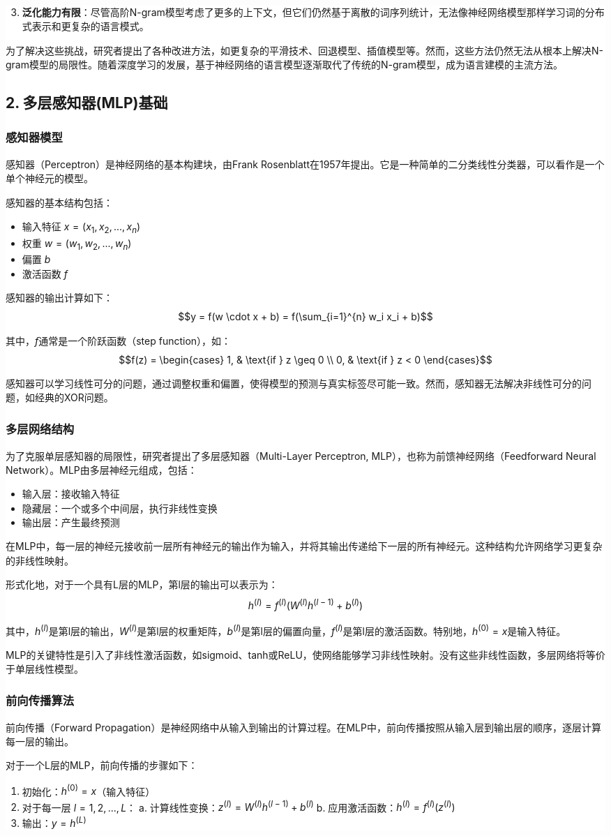 3. **泛化能力有限**：尽管高阶N-gram模型考虑了更多的上下文，但它们仍然基于离散的词序列统计，无法像神经网络模型那样学习词的分布式表示和更复杂的语言模式。

为了解决这些挑战，研究者提出了各种改进方法，如更复杂的平滑技术、回退模型、插值模型等。然而，这些方法仍然无法从根本上解决N-gram模型的局限性。随着深度学习的发展，基于神经网络的语言模型逐渐取代了传统的N-gram模型，成为语言建模的主流方法。

## 2. 多层感知器(MLP)基础

### 感知器模型

感知器（Perceptron）是神经网络的基本构建块，由Frank Rosenblatt在1957年提出。它是一种简单的二分类线性分类器，可以看作是一个单个神经元的模型。

感知器的基本结构包括：
- 输入特征 $x = (x_1, x_2, ..., x_n)$
- 权重 $w = (w_1, w_2, ..., w_n)$
- 偏置 $b$
- 激活函数 $f$

感知器的输出计算如下：
$$y = f(w \cdot x + b) = f(\sum_{i=1}^{n} w_i x_i + b)$$

其中，$f$通常是一个阶跃函数（step function），如：
$$f(z) = \begin{cases} 
1, & \text{if } z \geq 0 \\
0, & \text{if } z < 0
\end{cases}$$

感知器可以学习线性可分的问题，通过调整权重和偏置，使得模型的预测与真实标签尽可能一致。然而，感知器无法解决非线性可分的问题，如经典的XOR问题。

### 多层网络结构

为了克服单层感知器的局限性，研究者提出了多层感知器（Multi-Layer Perceptron, MLP），也称为前馈神经网络（Feedforward Neural Network）。MLP由多层神经元组成，包括：
- 输入层：接收输入特征
- 隐藏层：一个或多个中间层，执行非线性变换
- 输出层：产生最终预测

在MLP中，每一层的神经元接收前一层所有神经元的输出作为输入，并将其输出传递给下一层的所有神经元。这种结构允许网络学习更复杂的非线性映射。

形式化地，对于一个具有L层的MLP，第l层的输出可以表示为：
$$h^{(l)} = f^{(l)}(W^{(l)} h^{(l-1)} + b^{(l)})$$

其中，$h^{(l)}$是第l层的输出，$W^{(l)}$是第l层的权重矩阵，$b^{(l)}$是第l层的偏置向量，$f^{(l)}$是第l层的激活函数。特别地，$h^{(0)} = x$是输入特征。

MLP的关键特性是引入了非线性激活函数，如sigmoid、tanh或ReLU，使网络能够学习非线性映射。没有这些非线性函数，多层网络将等价于单层线性模型。

### 前向传播算法

前向传播（Forward Propagation）是神经网络中从输入到输出的计算过程。在MLP中，前向传播按照从输入层到输出层的顺序，逐层计算每一层的输出。

对于一个L层的MLP，前向传播的步骤如下：

1. 初始化：$h^{(0)} = x$（输入特征）
2. 对于每一层 $l = 1, 2, ..., L$：
   a. 计算线性变换：$z^{(l)} = W^{(l)} h^{(l-1)} + b^{(l)}$
   b. 应用激活函数：$h^{(l)} = f^{(l)}(z^{(l)})$
3. 输出：$y = h^{(L)}$

